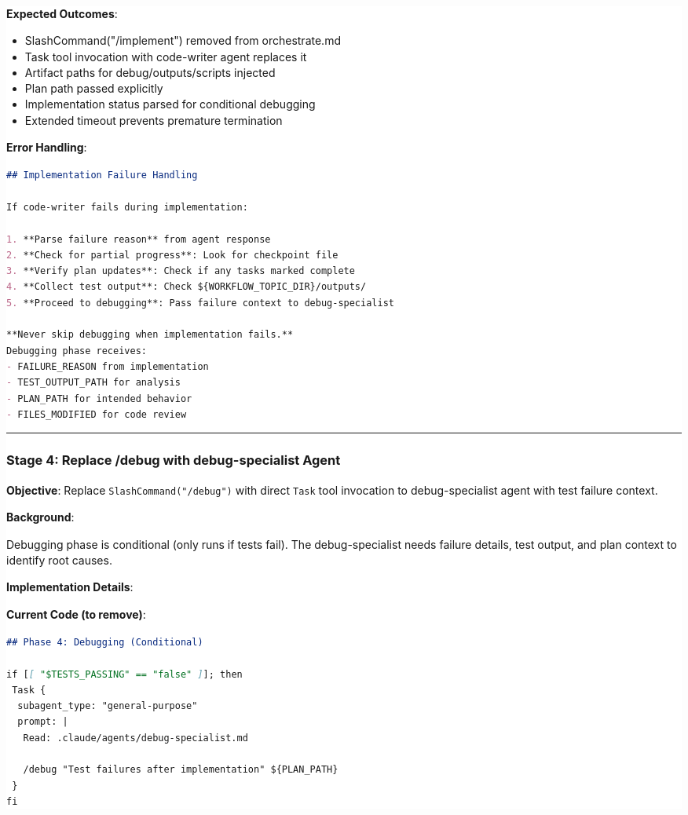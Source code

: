 **Expected Outcomes**:
- SlashCommand("/implement") removed from orchestrate.md
- Task tool invocation with code-writer agent replaces it
- Artifact paths for debug/outputs/scripts injected
- Plan path passed explicitly
- Implementation status parsed for conditional debugging
- Extended timeout prevents premature termination

**Error Handling**:

```markdown
## Implementation Failure Handling

If code-writer fails during implementation:

1. **Parse failure reason** from agent response
2. **Check for partial progress**: Look for checkpoint file
3. **Verify plan updates**: Check if any tasks marked complete
4. **Collect test output**: Check ${WORKFLOW_TOPIC_DIR}/outputs/
5. **Proceed to debugging**: Pass failure context to debug-specialist

**Never skip debugging when implementation fails.**
Debugging phase receives:
- FAILURE_REASON from implementation
- TEST_OUTPUT_PATH for analysis
- PLAN_PATH for intended behavior
- FILES_MODIFIED for code review
```

---

### Stage 4: Replace /debug with debug-specialist Agent

**Objective**: Replace `SlashCommand("/debug")` with direct `Task` tool invocation to debug-specialist agent with test failure context.

**Background**:

Debugging phase is conditional (only runs if tests fail). The debug-specialist needs failure details, test output, and plan context to identify root causes.

**Implementation Details**:

**Current Code (to remove)**:
```markdown
## Phase 4: Debugging (Conditional)

if [[ "$TESTS_PASSING" == "false" ]]; then
 Task {
  subagent_type: "general-purpose"
  prompt: |
   Read: .claude/agents/debug-specialist.md

   /debug "Test failures after implementation" ${PLAN_PATH}
 }
fi
```
